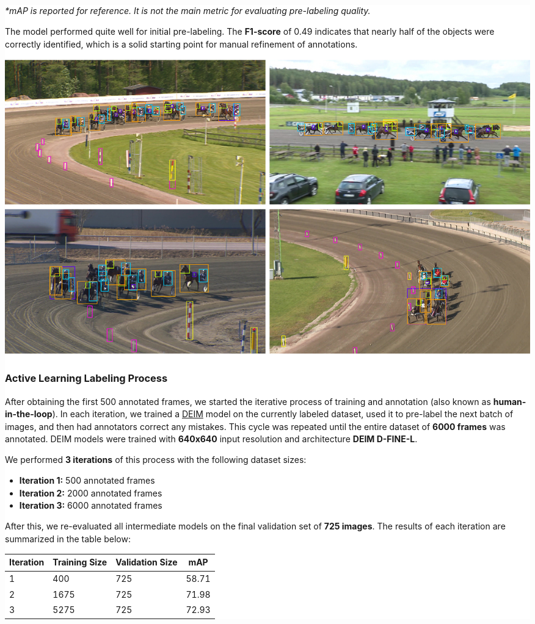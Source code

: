 *\*mAP is reported for reference. It is not the main metric for evaluating pre-labeling quality.*

The model performed quite well for initial pre-labeling. The **F1-score** of 0.49 indicates that nearly half of the objects were correctly identified, which is a solid starting point for manual refinement of annotations.

![Florence 2 Auto Pre-labeling](/assets/solution/horse-racing/florence2-prelabeling.jpg)

### Active Learning Labeling Process

After obtaining the first 500 annotated frames, we started the iterative process of training and annotation (also known as **human-in-the-loop**). In each iteration, we trained a [DEIM](https://ecosystem.supervisely.com/apps/deim/supervisely_integration/train) model on the currently labeled dataset, used it to pre-label the next batch of images, and then had annotators correct any mistakes. This cycle was repeated until the entire dataset of **6000 frames** was annotated. DEIM models were trained with **640x640** input resolution and architecture **DEIM D-FINE-L**.

We performed **3 iterations** of this process with the following dataset sizes:
- **Iteration 1:** 500 annotated frames
- **Iteration 2:** 2000 annotated frames
- **Iteration 3:** 6000 annotated frames

After this, we re-evaluated all intermediate models on the final validation set of **725 images**. The results of each iteration are summarized in the table below:

| Iteration | Training Size | Validation Size | mAP  |
|-----------|--------------|-----------------|-------|
| 1         | 400          | 725             | 58.71 |
| 2         | 1675         | 725             | 71.98 |
| 3         | 5275         | 725             | 72.93 |
